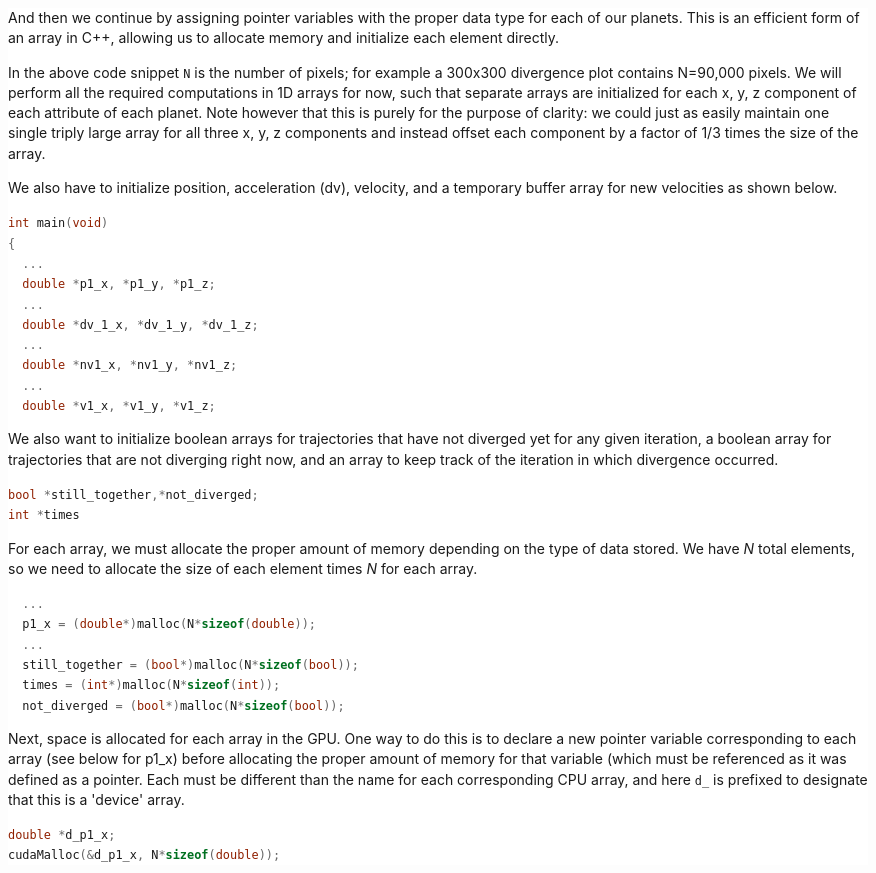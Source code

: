 And then we continue by assigning pointer variables with the proper data type for each of our planets.  This is an efficient form of an array in C++, allowing us to allocate memory and initialize each element directly.  

In the above code snippet `N` is the number of pixels; for example a 300x300 divergence plot contains N=90,000 pixels. We will perform all the required computations in 1D arrays for now, such that separate arrays are initialized for each x, y, z component of each attribute of each planet. Note however that this is purely for the purpose of clarity: we could just as easily maintain one single triply large array for all three x, y, z components and instead offset each component by a factor of 1/3 times the size of the array.

We also have to initialize position, acceleration (dv), velocity, and a temporary buffer array for new velocities as shown below.

```c++
int main(void)
{
  ...
  double *p1_x, *p1_y, *p1_z;
  ...
  double *dv_1_x, *dv_1_y, *dv_1_z;
  ...
  double *nv1_x, *nv1_y, *nv1_z;
  ...
  double *v1_x, *v1_y, *v1_z;
```

We also want to initialize boolean arrays for trajectories that have not diverged yet for any given iteration, a boolean array for trajectories that are not diverging right now, and an array to keep track of the iteration in which divergence occurred.

```c++
bool *still_together,*not_diverged;
int *times
```

For each array, we must allocate the proper amount of memory depending on the type of data stored. We have $N$ total elements, so we need to allocate the size of each element times $N$ for each array.

```c++
  ...
  p1_x = (double*)malloc(N*sizeof(double));
  ...
  still_together = (bool*)malloc(N*sizeof(bool));
  times = (int*)malloc(N*sizeof(int));
  not_diverged = (bool*)malloc(N*sizeof(bool));  
```

Next, space is allocated for each array in the GPU. One way to do this is to declare a new pointer variable corresponding to each array (see below for p1_x) before allocating the proper amount of memory for that variable (which must be referenced as it was defined as a pointer.  Each must be different than the name for each corresponding CPU array, and here `d_` is prefixed to designate that this is a 'device' array.

```c++
double *d_p1_x;
cudaMalloc(&d_p1_x, N*sizeof(double)); 
```
